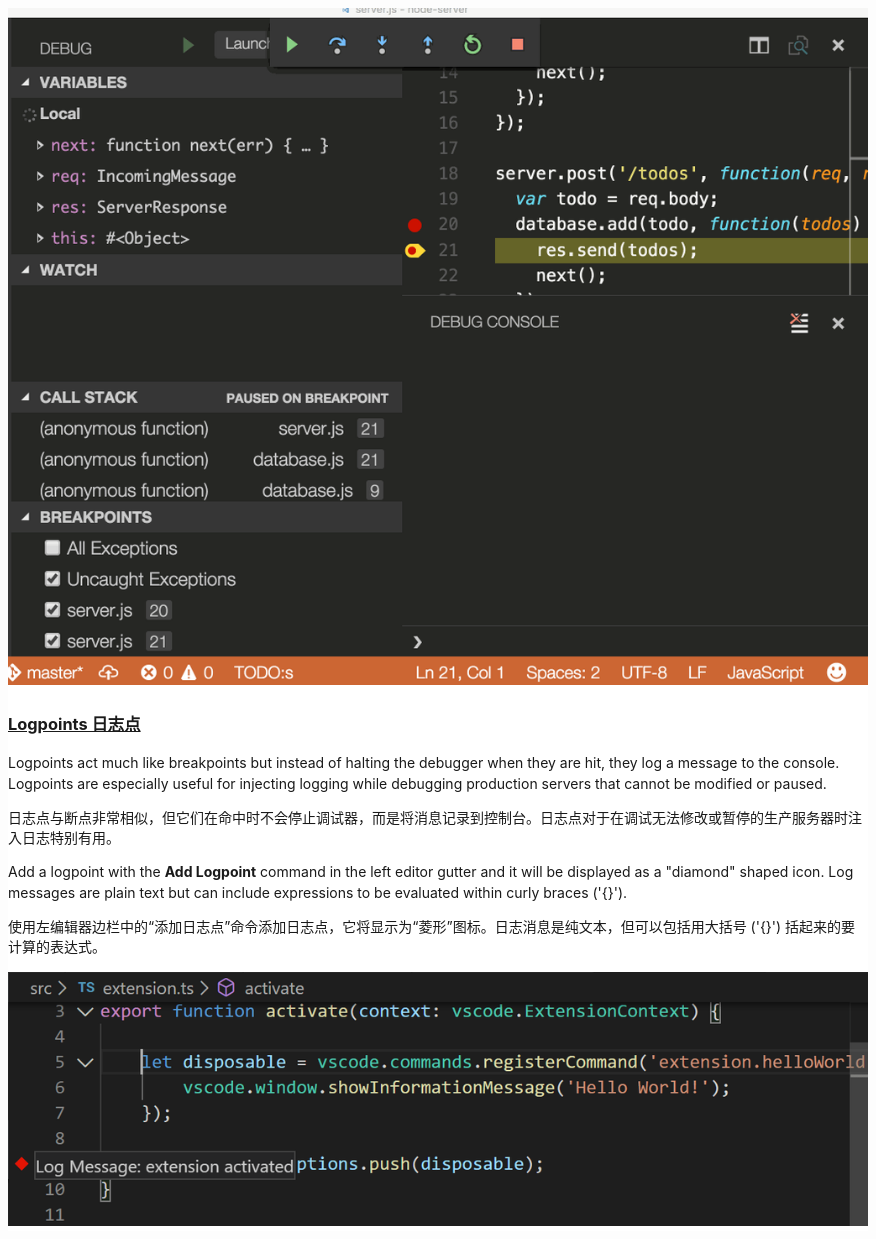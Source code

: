 ![data inspection](./TipsandTricks_img/debug_data_inspection.gif)

### [Logpoints 日志点](https://code.visualstudio.com/docs/getstarted/tips-and-tricks#_logpoints)

Logpoints act much like breakpoints but instead of halting the debugger when they are hit, they log a message to the console. Logpoints are especially useful for injecting logging while debugging production servers that cannot be modified or paused.

​​	日志点与断点非常相似，但它们在命中时不会停止调试器，而是将消息记录到控制台。日志点对于在调试无法修改或暂停的生产服务器时注入日志特别有用。

Add a logpoint with the **Add Logpoint** command in the left editor gutter and it will be displayed as a "diamond" shaped icon. Log messages are plain text but can include expressions to be evaluated within curly braces ('{}').

​​	使用左编辑器边栏中的“添加日志点”命令添加日志点，它将显示为“菱形”图标。日志消息是纯文本，但可以包括用大括号 ('{}') 括起来的要计算的表达式。

![Logpoint set in the editor](./TipsandTricks_img/logpoint.png)